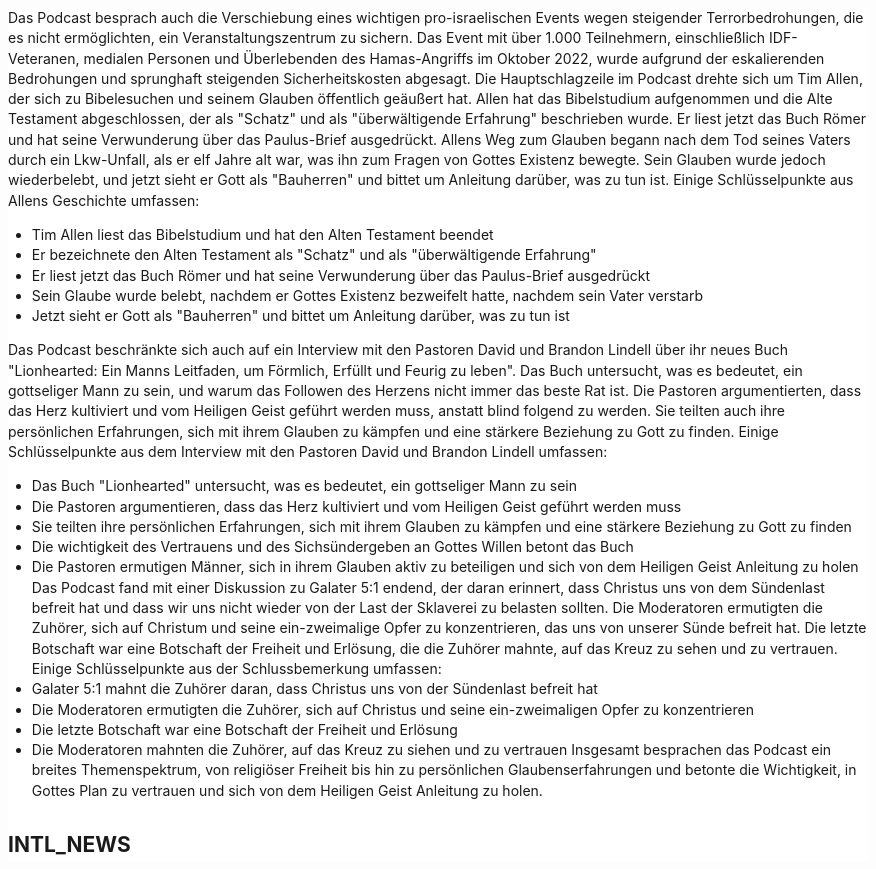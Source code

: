 Das Podcast besprach auch die Verschiebung eines wichtigen pro-israelischen Events wegen steigender Terrorbedrohungen, die es nicht ermöglichten, ein Veranstaltungszentrum zu sichern. Das Event mit über 1.000 Teilnehmern, einschließlich IDF-Veteranen, medialen Personen und Überlebenden des Hamas-Angriffs im Oktober 2022, wurde aufgrund der eskalierenden Bedrohungen und sprunghaft steigenden Sicherheitskosten abgesagt.
Die Hauptschlagzeile im Podcast drehte sich um Tim Allen, der sich zu Bibelesuchen und seinem Glauben öffentlich geäußert hat. Allen hat das Bibelstudium aufgenommen und die Alte Testament abgeschlossen, der als "Schatz" und als "überwältigende Erfahrung" beschrieben wurde. Er liest jetzt das Buch Römer und hat seine Verwunderung über das Paulus-Brief ausgedrückt. Allens Weg zum Glauben begann nach dem Tod seines Vaters durch ein Lkw-Unfall, als er elf Jahre alt war, was ihn zum Fragen von Gottes Existenz bewegte. Sein Glauben wurde jedoch wiederbelebt, und jetzt sieht er Gott als "Bauherren" und bittet um Anleitung darüber, was zu tun ist.
Einige Schlüsselpunkte aus Allens Geschichte umfassen:
* Tim Allen liest das Bibelstudium und hat den Alten Testament beendet
* Er bezeichnete den Alten Testament als "Schatz" und als "überwältigende Erfahrung"
* Er liest jetzt das Buch Römer und hat seine Verwunderung über das Paulus-Brief ausgedrückt
* Sein Glaube wurde belebt, nachdem er Gottes Existenz bezweifelt hatte, nachdem sein Vater verstarb
* Jetzt sieht er Gott als "Bauherren" und bittet um Anleitung darüber, was zu tun ist

Das Podcast beschränkte sich auch auf ein Interview mit den Pastoren David und Brandon Lindell über ihr neues Buch "Lionhearted: Ein Manns Leitfaden, um Förmlich, Erfüllt und Feurig zu leben". Das Buch untersucht, was es bedeutet, ein gottseliger Mann zu sein, und warum das Followen des Herzens nicht immer das beste Rat ist. Die Pastoren argumentierten, dass das Herz kultiviert und vom Heiligen Geist geführt werden muss, anstatt blind folgend zu werden. Sie teilten auch ihre persönlichen Erfahrungen, sich mit ihrem Glauben zu kämpfen und eine stärkere Beziehung zu Gott zu finden.
Einige Schlüsselpunkte aus dem Interview mit den Pastoren David und Brandon Lindell umfassen:
* Das Buch "Lionhearted" untersucht, was es bedeutet, ein gottseliger Mann zu sein
* Die Pastoren argumentieren, dass das Herz kultiviert und vom Heiligen Geist geführt werden muss
* Sie teilten ihre persönlichen Erfahrungen, sich mit ihrem Glauben zu kämpfen und eine stärkere Beziehung zu Gott zu finden
* Die wichtigkeit des Vertrauens und des Sichsündergeben an Gottes Willen betont das Buch
* Die Pastoren ermutigen Männer, sich in ihrem Glauben aktiv zu beteiligen und sich von dem Heiligen Geist Anleitung zu holen
Das Podcast fand mit einer Diskussion zu Galater 5:1 endend, der daran erinnert, dass Christus uns von dem Sündenlast befreit hat und dass wir uns nicht wieder von der Last der Sklaverei zu belasten sollten. Die Moderatoren ermutigten die Zuhörer, sich auf Christum und seine ein-zweimalige Opfer zu konzentrieren, das uns von unserer Sünde befreit hat. Die letzte Botschaft war eine Botschaft der Freiheit und Erlösung, die die Zuhörer mahnte, auf das Kreuz zu sehen und zu vertrauen.
Einige Schlüsselpunkte aus der Schlussbemerkung umfassen:
* Galater 5:1 mahnt die Zuhörer daran, dass Christus uns von der Sündenlast befreit hat
* Die Moderatoren ermutigten die Zuhörer, sich auf Christus und seine ein-zweimaligen Opfer zu konzentrieren
* Die letzte Botschaft war eine Botschaft der Freiheit und Erlösung
* Die Moderatoren mahnten die Zuhörer, auf das Kreuz zu siehen und zu vertrauen
Insgesamt besprachen das Podcast ein breites Themenspektrum, von religiöser Freiheit bis hin zu persönlichen Glaubenserfahrungen und betonte die Wichtigkeit, in Gottes Plan zu vertrauen und sich von dem Heiligen Geist Anleitung zu holen.

## INTL_NEWS
